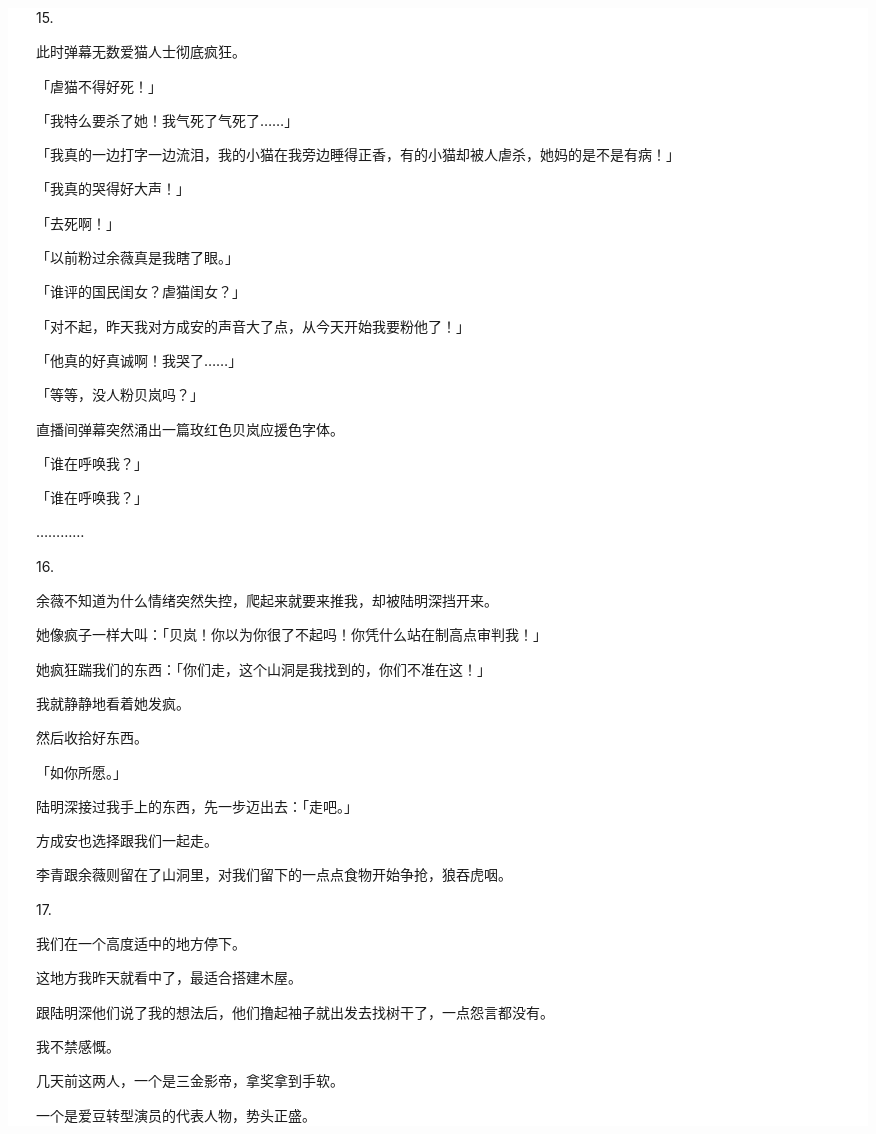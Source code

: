 &emsp;&emsp;15.  
  
&emsp;&emsp;此时弹幕无数爱猫人士彻底疯狂。  
  
&emsp;&emsp;「虐猫不得好死！」  
  
&emsp;&emsp;「我特么要杀了她！我气死了气死了……」  
  
&emsp;&emsp;「我真的一边打字一边流泪，我的小猫在我旁边睡得正香，有的小猫却被人虐杀，她妈的是不是有病！」  
  
&emsp;&emsp;「我真的哭得好大声！」  
  
&emsp;&emsp;「去死啊！」  
  
&emsp;&emsp;「以前粉过余薇真是我瞎了眼。」  
  
&emsp;&emsp;「谁评的国民闺女？虐猫闺女？」  
  
&emsp;&emsp;「对不起，昨天我对方成安的声音大了点，从今天开始我要粉他了！」  
  
&emsp;&emsp;「他真的好真诚啊！我哭了……」  
  
&emsp;&emsp;「等等，没人粉贝岚吗？」  
  
&emsp;&emsp;直播间弹幕突然涌出一篇玫红色贝岚应援色字体。  
  
&emsp;&emsp;「谁在呼唤我？」  
  
&emsp;&emsp;「谁在呼唤我？」  
  
&emsp;&emsp;…………  
  
&emsp;&emsp;16.  
  
&emsp;&emsp;余薇不知道为什么情绪突然失控，爬起来就要来推我，却被陆明深挡开来。  
  
&emsp;&emsp;她像疯子一样大叫：「贝岚！你以为你很了不起吗！你凭什么站在制高点审判我！」  
  
&emsp;&emsp;她疯狂踹我们的东西：「你们走，这个山洞是我找到的，你们不准在这！」  
  
&emsp;&emsp;我就静静地看着她发疯。  
  
&emsp;&emsp;然后收拾好东西。  
  
&emsp;&emsp;「如你所愿。」  
  
&emsp;&emsp;陆明深接过我手上的东西，先一步迈出去：「走吧。」  
  
&emsp;&emsp;方成安也选择跟我们一起走。  
  
&emsp;&emsp;李青跟余薇则留在了山洞里，对我们留下的一点点食物开始争抢，狼吞虎咽。  
  
&emsp;&emsp;17.  
  
&emsp;&emsp;我们在一个高度适中的地方停下。  
  
&emsp;&emsp;这地方我昨天就看中了，最适合搭建木屋。  
  
&emsp;&emsp;跟陆明深他们说了我的想法后，他们撸起袖子就出发去找树干了，一点怨言都没有。  
  
&emsp;&emsp;我不禁感慨。  
  
&emsp;&emsp;几天前这两人，一个是三金影帝，拿奖拿到手软。  
  
&emsp;&emsp;一个是爱豆转型演员的代表人物，势头正盛。  
  